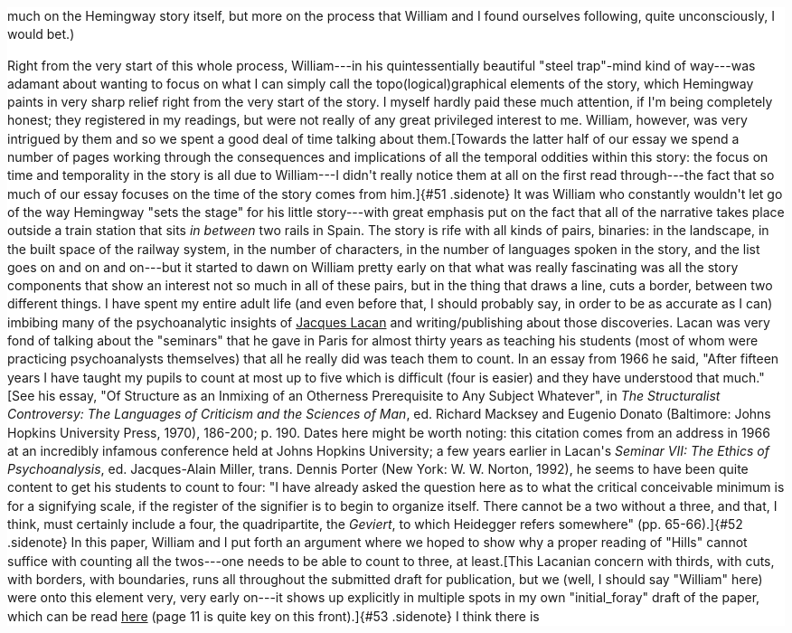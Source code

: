 much on the Hemingway story itself, but more on the process that William
and I found ourselves following, quite unconsciously, I would bet.)

Right from the very start of this whole process, William---in his
quintessentially beautiful \"steel trap\"-mind kind of way---was adamant
about wanting to focus on what I can simply call the
topo(logical)graphical elements of the story, which Hemingway paints in
very sharp relief right from the very start of the story. I myself
hardly paid these much attention, if I\'m being completely honest; they
registered in my readings, but were not really of any great privileged
interest to me. William, however, was very intrigued by them and so we
spent a good deal of time talking about them.[Towards the latter half of
our essay we spend a number of pages working through the consequences
and implications of all the temporal oddities within this story: the
focus on time and temporality in the story is all due to William---I
didn\'t really notice them at all on the first read through---the fact
that so much of our essay focuses on the time of the story comes from
him.]{#51 .sidenote} It was William who constantly wouldn\'t let go of
the way Hemingway \"sets the stage\" for his little story---with great
emphasis put on the fact that all of the narrative takes place outside a
train station that sits *in between* two rails in Spain. The story is
rife with all kinds of pairs, binaries: in the landscape, in the built
space of the railway system, in the number of characters, in the number
of languages spoken in the story, and the list goes on and on and
on---but it started to dawn on William pretty early on that what was
really fascinating was all the story components that show an interest
not so much in all of these pairs, but in the thing that draws a line,
cuts a border, between two different things. I have spent my entire
adult life (and even before that, I should probably say, in order to be
as accurate as I can) imbibing many of the psychoanalytic insights of
[Jacques Lacan](https://plato.stanford.edu/entries/lacan/) and
writing/publishing about those discoveries. Lacan was very fond of
talking about the \"seminars\" that he gave in Paris for almost thirty
years as teaching his students (most of whom were practicing
psychoanalysts themselves) that all he really did was teach them to
count. In an essay from 1966 he said, \"After fifteen years I have
taught my pupils to count at most up to five which is difficult (four is
easier) and they have understood that much.\"[See his essay, \"Of
Structure as an Inmixing of an Otherness Prerequisite to Any Subject
Whatever\", in *The Structuralist Controversy: The Languages of
Criticism and the Sciences of Man*, ed. Richard Macksey and Eugenio
Donato (Baltimore: Johns Hopkins University Press, 1970), 186-200; p.
190. Dates here might be worth noting: this citation comes from an
address in 1966 at an incredibly infamous conference held at Johns
Hopkins University; a few years earlier in Lacan\'s *Seminar VII: The
Ethics of Psychoanalysis*, ed. Jacques-Alain Miller, trans. Dennis
Porter (New York: W. W. Norton, 1992), he seems to have been quite
content to get his students to count to four: \"I have already asked the
question here as to what the critical conceivable minimum is for a
signifying scale, if the register of the signifier is to begin to
organize itself. There cannot be a two without a three, and that, I
think, must certainly include a four, the quadripartite, the *Geviert*,
to which Heidegger refers somewhere\" (pp. 65-66).]{#52 .sidenote} In
this paper, William and I put forth an argument where we hoped to show
why a proper reading of \"Hills\" cannot suffice with counting all the
twos---one needs to be able to count to three, at least.[This Lacanian
concern with thirds, with cuts, with borders, with boundaries, runs all
throughout the submitted draft for publication, but we (well, I should
say \"William\" here) were onto this element very, very early on---it
shows up explicitly in multiple spots in my own \"initial_foray\" draft
of the paper, which can be read
[here](supporting_materials/2_scholarship/work_with_william/hemingway_project/drafts/dr_s_initial_foray.pdf)
(page 11 is quite key on this front).]{#53 .sidenote} I think there is